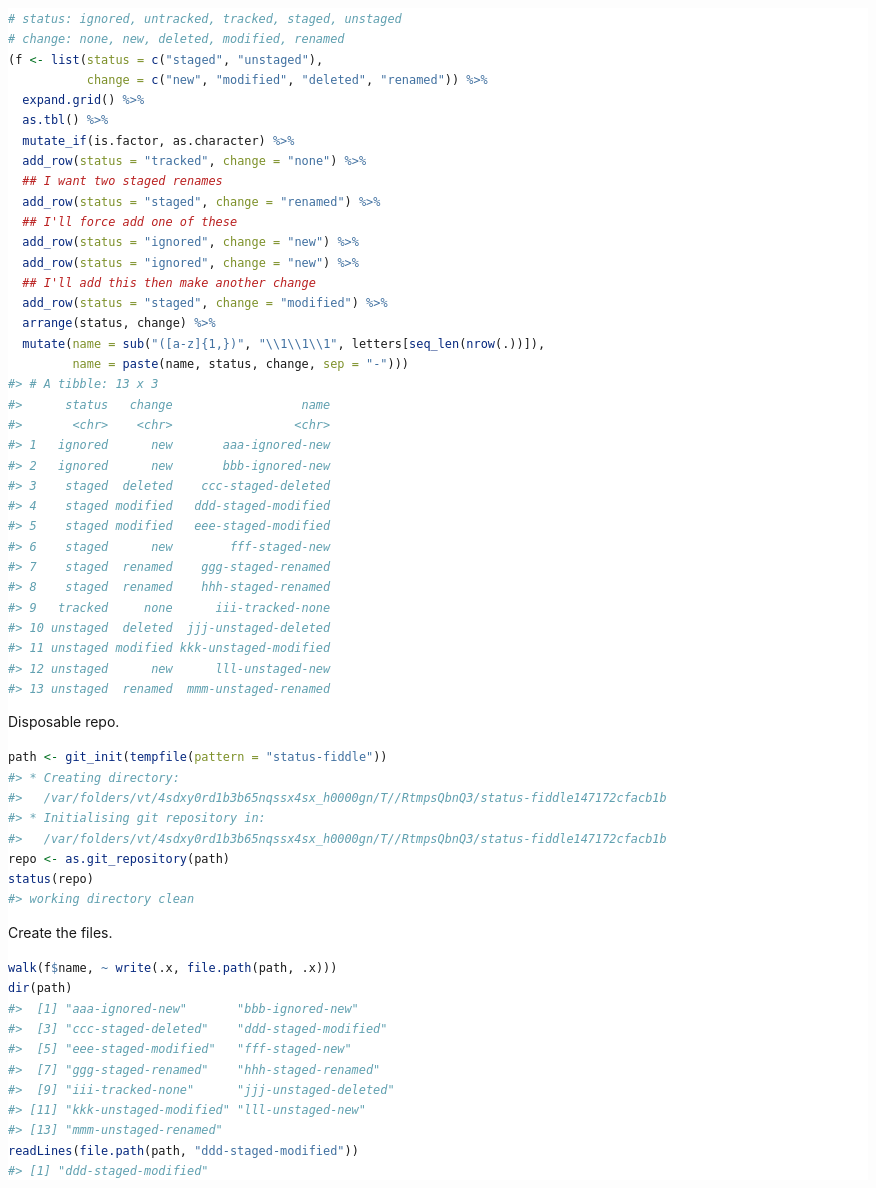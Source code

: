 ``` r
# status: ignored, untracked, tracked, staged, unstaged
# change: none, new, deleted, modified, renamed
(f <- list(status = c("staged", "unstaged"),
           change = c("new", "modified", "deleted", "renamed")) %>%
  expand.grid() %>%
  as.tbl() %>%
  mutate_if(is.factor, as.character) %>%
  add_row(status = "tracked", change = "none") %>%
  ## I want two staged renames
  add_row(status = "staged", change = "renamed") %>%
  ## I'll force add one of these
  add_row(status = "ignored", change = "new") %>%
  add_row(status = "ignored", change = "new") %>%
  ## I'll add this then make another change
  add_row(status = "staged", change = "modified") %>%
  arrange(status, change) %>%
  mutate(name = sub("([a-z]{1,})", "\\1\\1\\1", letters[seq_len(nrow(.))]),
         name = paste(name, status, change, sep = "-")))
#> # A tibble: 13 x 3
#>      status   change                  name
#>       <chr>    <chr>                 <chr>
#> 1   ignored      new       aaa-ignored-new
#> 2   ignored      new       bbb-ignored-new
#> 3    staged  deleted    ccc-staged-deleted
#> 4    staged modified   ddd-staged-modified
#> 5    staged modified   eee-staged-modified
#> 6    staged      new        fff-staged-new
#> 7    staged  renamed    ggg-staged-renamed
#> 8    staged  renamed    hhh-staged-renamed
#> 9   tracked     none      iii-tracked-none
#> 10 unstaged  deleted  jjj-unstaged-deleted
#> 11 unstaged modified kkk-unstaged-modified
#> 12 unstaged      new      lll-unstaged-new
#> 13 unstaged  renamed  mmm-unstaged-renamed
```

Disposable repo.

``` r
path <- git_init(tempfile(pattern = "status-fiddle"))
#> * Creating directory:
#>   /var/folders/vt/4sdxy0rd1b3b65nqssx4sx_h0000gn/T//RtmpsQbnQ3/status-fiddle147172cfacb1b
#> * Initialising git repository in:
#>   /var/folders/vt/4sdxy0rd1b3b65nqssx4sx_h0000gn/T//RtmpsQbnQ3/status-fiddle147172cfacb1b
repo <- as.git_repository(path)
status(repo)
#> working directory clean
```

Create the files.

``` r
walk(f$name, ~ write(.x, file.path(path, .x)))
dir(path)
#>  [1] "aaa-ignored-new"       "bbb-ignored-new"      
#>  [3] "ccc-staged-deleted"    "ddd-staged-modified"  
#>  [5] "eee-staged-modified"   "fff-staged-new"       
#>  [7] "ggg-staged-renamed"    "hhh-staged-renamed"   
#>  [9] "iii-tracked-none"      "jjj-unstaged-deleted" 
#> [11] "kkk-unstaged-modified" "lll-unstaged-new"     
#> [13] "mmm-unstaged-renamed"
readLines(file.path(path, "ddd-staged-modified"))
#> [1] "ddd-staged-modified"
```
